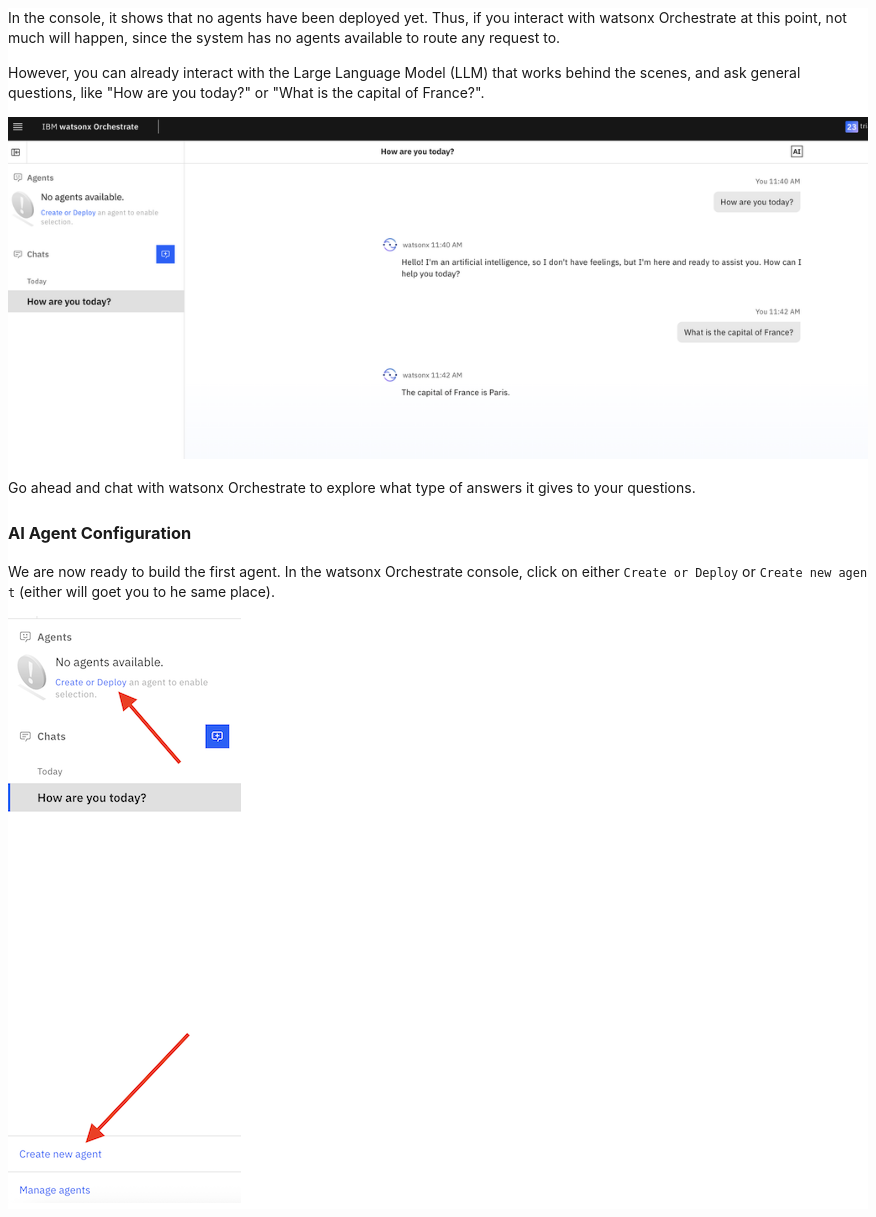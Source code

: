 In the console, it shows that no agents have been deployed yet. Thus, if you interact with watsonx Orchestrate at this point, not much will happen, since the system has no agents available to route any request to.

However, you can already interact with the Large Language Model (LLM) that works behind the scenes, and ask general questions, like "How are you today?" or "What is the capital of France?". 

![alt text](images/image3.png)

Go ahead and chat with watsonx Orchestrate to explore what type of answers it gives to your questions.

### AI Agent Configuration
We are now ready to build the first agent. In the watsonx Orchestrate console, click on either `Create or Deploy` or `Create new agent` (either will goet you to he same place).

![alt text](images/image4.png)
